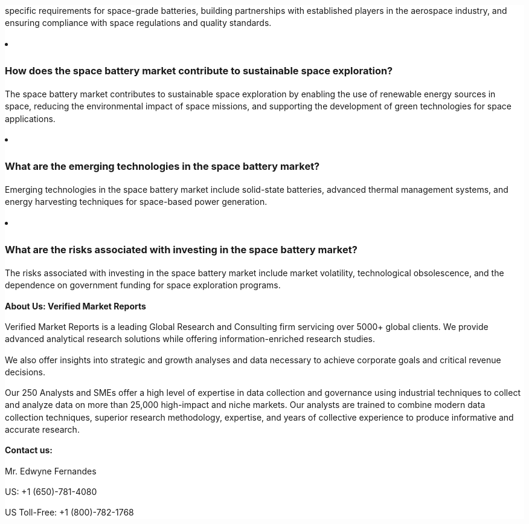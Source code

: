 specific requirements for space-grade batteries, building partnerships with established players in the aerospace industry, and ensuring compliance with space regulations and quality standards.</p> </li> <li> <h3>How does the space battery market contribute to sustainable space exploration?</h3> <p>The space battery market contributes to sustainable space exploration by enabling the use of renewable energy sources in space, reducing the environmental impact of space missions, and supporting the development of green technologies for space applications.</p> </li> <li> <h3>What are the emerging technologies in the space battery market?</h3> <p>Emerging technologies in the space battery market include solid-state batteries, advanced thermal management systems, and energy harvesting techniques for space-based power generation.</p> </li> <li> <h3>What are the risks associated with investing in the space battery market?</h3> <p>The risks associated with investing in the space battery market include market volatility, technological obsolescence, and the dependence on government funding for space exploration programs.</p> </li></ol></body></html><p id="" class=""><strong>About Us: Verified Market Reports</strong></p><p id="" class="">Verified Market Reports is a leading Global Research and Consulting firm servicing over 5000+ global clients. We provide advanced analytical research solutions while offering information-enriched research studies.</p><p id="" class="">We also offer insights into strategic and growth analyses and data necessary to achieve corporate goals and critical revenue decisions.</p><p id="" class="">Our 250 Analysts and SMEs offer a high level of expertise in data collection and governance using industrial techniques to collect and analyze data on more than 25,000 high-impact and niche markets. Our analysts are trained to combine modern data collection techniques, superior research methodology, expertise, and years of collective experience to produce informative and accurate research.</p><p id="" class=""><strong>Contact us:</strong></p><p id="" class="">Mr. Edwyne Fernandes</p><p id="" class="">US: +1 (650)-781-4080</p><p id="" class="">US Toll-Free: +1 (800)-782-1768</p>
